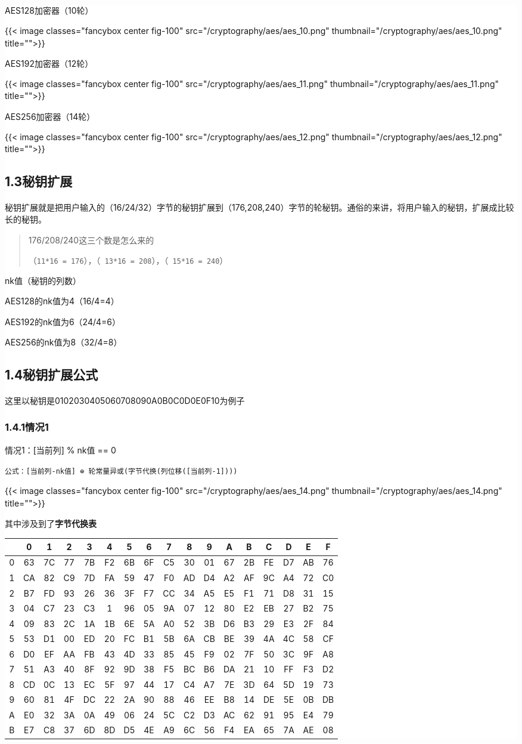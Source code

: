 AES128加密器（10轮）

{{< image classes="fancybox center fig-100" src="/cryptography/aes/aes_10.png" thumbnail="/cryptography/aes/aes_10.png" title="">}}

AES192加密器（12轮）

{{< image classes="fancybox center fig-100" src="/cryptography/aes/aes_11.png" thumbnail="/cryptography/aes/aes_11.png" title="">}}

AES256加密器（14轮）

{{< image classes="fancybox center fig-100" src="/cryptography/aes/aes_12.png" thumbnail="/cryptography/aes/aes_12.png" title="">}}

## 1.3秘钥扩展

秘钥扩展就是把用户输入的（16/24/32）字节的秘钥扩展到（176,208,240）字节的轮秘钥。通俗的来讲，将用户输入的秘钥，扩展成比较长的秘钥。

> 176/208/240这三个数是怎么来的
>
> （`11*16 = 176`），（` 13*16 = 208`），（` 15*16 = 240`）

nk值（秘钥的列数）

AES128的nk值为4（16/4=4）

AES192的nk值为6（24/4=6）

AES256的nk值为8（32/4=8）

## 1.4秘钥扩展公式

这里以秘钥是0102030405060708090A0B0C0D0E0F10为例子

### 1.4.1情况1

情况1：[当前列] % nk值 == 0

```
公式：[当前列-nk值] ⊕ 轮常量异或(字节代换(列位移([当前列-1])))
```

{{< image classes="fancybox center fig-100" src="/cryptography/aes/aes_14.png" thumbnail="/cryptography/aes/aes_14.png" title="">}}

其中涉及到了**字节代换表**

|      |  0   |  1   |  2   |  3   |  4   |  5   |  6   |  7   |  8   |  9   |  A   |  B   |  C   |  D   |  E   |  F   |
| :--: | :--: | :--: | :--: | :--: | :--: | :--: | :--: | :--: | :--: | :--: | :--: | :--: | :--: | :--: | :--: | :--: |
|  0   |  63  |  7C  |  77  |  7B  |  F2  |  6B  |  6F  |  C5  |  30  |  01  |  67  |  2B  |  FE  |  D7  |  AB  |  76  |
|  1   |  CA  |  82  |  C9  |  7D  |  FA  |  59  |  47  |  F0  |  AD  |  D4  |  A2  |  AF  |  9C  |  A4  |  72  |  C0  |
|  2   |  B7  |  FD  |  93  |  26  |  36  |  3F  |  F7  |  CC  |  34  |  A5  |  E5  |  F1  |  71  |  D8  |  31  |  15  |
|  3   |  04  |  C7  |  23  |  C3  |  1   |  96  |  05  |  9A  |  07  |  12  |  80  |  E2  |  EB  |  27  |  B2  |  75  |
|  4   |  09  |  83  |  2C  |  1A  |  1B  |  6E  |  5A  |  A0  |  52  |  3B  |  D6  |  B3  |  29  |  E3  |  2F  |  84  |
|  5   |  53  |  D1  |  00  |  ED  |  20  |  FC  |  B1  |  5B  |  6A  |  CB  |  BE  |  39  |  4A  |  4C  |  58  |  CF  |
|  6   |  D0  |  EF  |  AA  |  FB  |  43  |  4D  |  33  |  85  |  45  |  F9  |  02  |  7F  |  50  |  3C  |  9F  |  A8  |
|  7   |  51  |  A3  |  40  |  8F  |  92  |  9D  |  38  |  F5  |  BC  |  B6  |  DA  |  21  |  10  |  FF  |  F3  |  D2  |
|  8   |  CD  |  0C  |  13  |  EC  |  5F  |  97  |  44  |  17  |  C4  |  A7  |  7E  |  3D  |  64  |  5D  |  19  |  73  |
|  9   |  60  |  81  |  4F  |  DC  |  22  |  2A  |  90  |  88  |  46  |  EE  |  B8  |  14  |  DE  |  5E  |  0B  |  DB  |
|  A   |  E0  |  32  |  3A  |  0A  |  49  |  06  |  24  |  5C  |  C2  |  D3  |  AC  |  62  |  91  |  95  |  E4  |  79  |
|  B   |  E7  |  C8  |  37  |  6D  |  8D  |  D5  |  4E  |  A9  |  6C  |  56  |  F4  |  EA  |  65  |  7A  |  AE  |  08  |